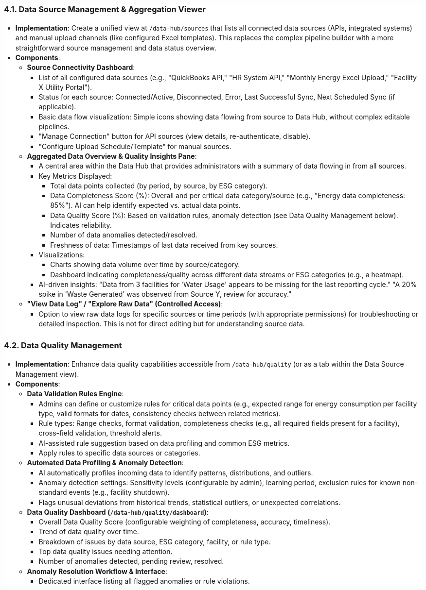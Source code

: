 ### 4.1. Data Source Management & Aggregation Viewer
- **Implementation**: Create a unified view at `/data-hub/sources` that lists all connected data sources (APIs, integrated systems) and manual upload channels (like configured Excel templates). This replaces the complex pipeline builder with a more straightforward source management and data status overview.
- **Components**:
    - **Source Connectivity Dashboard**:
        - List of all configured data sources (e.g., "QuickBooks API," "HR System API," "Monthly Energy Excel Upload," "Facility X Utility Portal").
        - Status for each source: Connected/Active, Disconnected, Error, Last Successful Sync, Next Scheduled Sync (if applicable).
        - Basic data flow visualization: Simple icons showing data flowing from source to Data Hub, without complex editable pipelines.
        - "Manage Connection" button for API sources (view details, re-authenticate, disable).
        - "Configure Upload Schedule/Template" for manual sources.
    - **Aggregated Data Overview & Quality Insights Pane**:
        - A central area within the Data Hub that provides administrators with a summary of data flowing in from all sources.
        - Key Metrics Displayed:
            - Total data points collected (by period, by source, by ESG category).
            - Data Completeness Score (%): Overall and per critical data category/source (e.g., "Energy data completeness: 85%"). AI can help identify expected vs. actual data points.
            - Data Quality Score (%): Based on validation rules, anomaly detection (see Data Quality Management below). Indicates reliability.
            - Number of data anomalies detected/resolved.
            - Freshness of data: Timestamps of last data received from key sources.
        - Visualizations:
            - Charts showing data volume over time by source/category.
            - Dashboard indicating completeness/quality across different data streams or ESG categories (e.g., a heatmap).
        - AI-driven insights: "Data from 3 facilities for 'Water Usage' appears to be missing for the last reporting cycle." "A 20% spike in 'Waste Generated' was observed from Source Y, review for accuracy."
    - **"View Data Log" / "Explore Raw Data" (Controlled Access)**:
        - Option to view raw data logs for specific sources or time periods (with appropriate permissions) for troubleshooting or detailed inspection. This is not for direct editing but for understanding source data.

### 4.2. Data Quality Management
- **Implementation**: Enhance data quality capabilities accessible from `/data-hub/quality` (or as a tab within the Data Source Management view).
- **Components**:
    - **Data Validation Rules Engine**:
        - Admins can define or customize rules for critical data points (e.g., expected range for energy consumption per facility type, valid formats for dates, consistency checks between related metrics).
        - Rule types: Range checks, format validation, completeness checks (e.g., all required fields present for a facility), cross-field validation, threshold alerts.
        - AI-assisted rule suggestion based on data profiling and common ESG metrics.
        - Apply rules to specific data sources or categories.
    - **Automated Data Profiling & Anomaly Detection**: 
        - AI automatically profiles incoming data to identify patterns, distributions, and outliers.
        - Anomaly detection settings: Sensitivity levels (configurable by admin), learning period, exclusion rules for known non-standard events (e.g., facility shutdown).
        - Flags unusual deviations from historical trends, statistical outliers, or unexpected correlations.
    - **Data Quality Dashboard (`/data-hub/quality/dashboard`)**:
        - Overall Data Quality Score (configurable weighting of completeness, accuracy, timeliness).
        - Trend of data quality over time.
        - Breakdown of issues by data source, ESG category, facility, or rule type.
        - Top data quality issues needing attention.
        - Number of anomalies detected, pending review, resolved.
    - **Anomaly Resolution Workflow & Interface**:
        - Dedicated interface listing all flagged anomalies or rule violations.